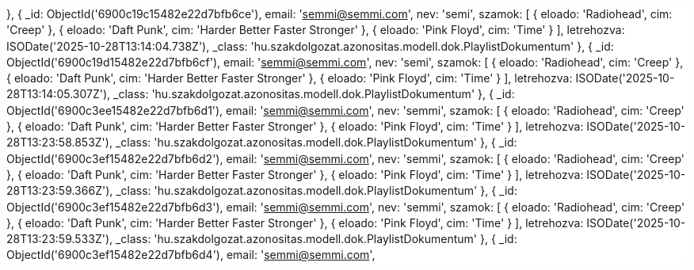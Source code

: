   },
  {
    _id: ObjectId('6900c19c15482e22d7bfb6ce'),
    email: 'semmi@semmi.com',
    nev: 'semi',
    szamok: [
      { eloado: 'Radiohead', cim: 'Creep' },
      { eloado: 'Daft Punk', cim: 'Harder Better Faster Stronger' },
      { eloado: 'Pink Floyd', cim: 'Time' }
    ],
    letrehozva: ISODate('2025-10-28T13:14:04.738Z'),
    _class: 'hu.szakdolgozat.azonositas.modell.dok.PlaylistDokumentum'
  },
  {
    _id: ObjectId('6900c19d15482e22d7bfb6cf'),
    email: 'semmi@semmi.com',
    nev: 'semi',
    szamok: [
      { eloado: 'Radiohead', cim: 'Creep' },
      { eloado: 'Daft Punk', cim: 'Harder Better Faster Stronger' },
      { eloado: 'Pink Floyd', cim: 'Time' }
    ],
    letrehozva: ISODate('2025-10-28T13:14:05.307Z'),
    _class: 'hu.szakdolgozat.azonositas.modell.dok.PlaylistDokumentum'
  },
  {
    _id: ObjectId('6900c3ee15482e22d7bfb6d1'),
    email: 'semmi@semmi.com',
    nev: 'semmi',
    szamok: [
      { eloado: 'Radiohead', cim: 'Creep' },
      { eloado: 'Daft Punk', cim: 'Harder Better Faster Stronger' },
      { eloado: 'Pink Floyd', cim: 'Time' }
    ],
    letrehozva: ISODate('2025-10-28T13:23:58.853Z'),
    _class: 'hu.szakdolgozat.azonositas.modell.dok.PlaylistDokumentum'
  },
  {
    _id: ObjectId('6900c3ef15482e22d7bfb6d2'),
    email: 'semmi@semmi.com',
    nev: 'semmi',
    szamok: [
      { eloado: 'Radiohead', cim: 'Creep' },
      { eloado: 'Daft Punk', cim: 'Harder Better Faster Stronger' },
      { eloado: 'Pink Floyd', cim: 'Time' }
    ],
    letrehozva: ISODate('2025-10-28T13:23:59.366Z'),
    _class: 'hu.szakdolgozat.azonositas.modell.dok.PlaylistDokumentum'
  },
  {
    _id: ObjectId('6900c3ef15482e22d7bfb6d3'),
    email: 'semmi@semmi.com',
    nev: 'semmi',
    szamok: [
      { eloado: 'Radiohead', cim: 'Creep' },
      { eloado: 'Daft Punk', cim: 'Harder Better Faster Stronger' },
      { eloado: 'Pink Floyd', cim: 'Time' }
    ],
    letrehozva: ISODate('2025-10-28T13:23:59.533Z'),
    _class: 'hu.szakdolgozat.azonositas.modell.dok.PlaylistDokumentum'
  },
  {
    _id: ObjectId('6900c3ef15482e22d7bfb6d4'),
    email: 'semmi@semmi.com',